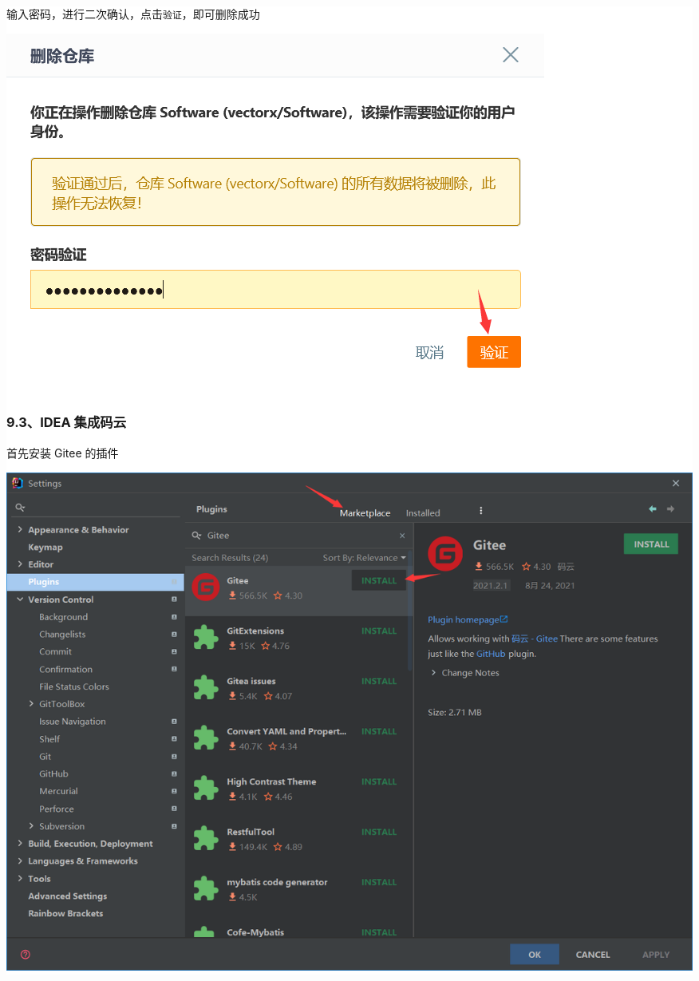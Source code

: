 输入密码，进行二次确认，点击`验证`，即可删除成功

![image-20210919141636996](./images/4gSBl7K2LHdiprm.png)

### 9.3、IDEA 集成码云

首先安装 Gitee 的插件

![image-20210919142853337](./images/8lw5kxBMr1WEC7N.png)
